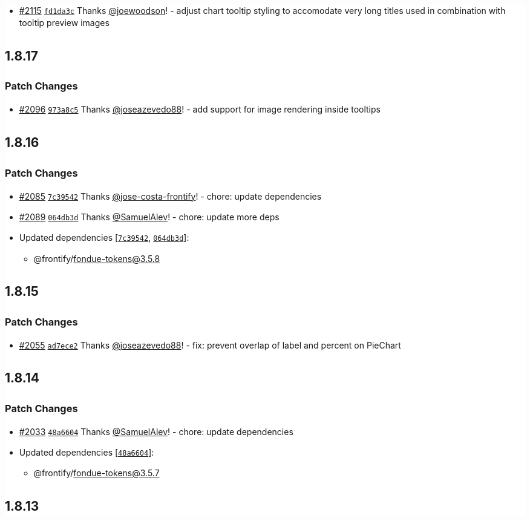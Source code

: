 - [#2115](https://github.com/Frontify/fondue/pull/2115) [`fd1da3c`](https://github.com/Frontify/fondue/commit/fd1da3c3761db295fa7ad6d86d02c278d833e10a) Thanks [@joewoodson](https://github.com/joewoodson)! - adjust chart tooltip styling to accomodate very long titles used in combination with tooltip preview images

## 1.8.17

### Patch Changes

- [#2096](https://github.com/Frontify/fondue/pull/2096) [`973a8c5`](https://github.com/Frontify/fondue/commit/973a8c5b2c837d6842fe93c662f428fcf5a33064) Thanks [@joseazevedo88](https://github.com/joseazevedo88)! - add support for image rendering inside tooltips

## 1.8.16

### Patch Changes

- [#2085](https://github.com/Frontify/fondue/pull/2085) [`7c39542`](https://github.com/Frontify/fondue/commit/7c39542df14f8c3cb3db82197f1405504caf9dfa) Thanks [@jose-costa-frontify](https://github.com/jose-costa-frontify)! - chore: update dependencies

- [#2089](https://github.com/Frontify/fondue/pull/2089) [`064db3d`](https://github.com/Frontify/fondue/commit/064db3d1e4bdb9a2df2516bd618c2488eb554223) Thanks [@SamuelAlev](https://github.com/SamuelAlev)! - chore: update more deps

- Updated dependencies [[`7c39542`](https://github.com/Frontify/fondue/commit/7c39542df14f8c3cb3db82197f1405504caf9dfa), [`064db3d`](https://github.com/Frontify/fondue/commit/064db3d1e4bdb9a2df2516bd618c2488eb554223)]:
    - @frontify/fondue-tokens@3.5.8

## 1.8.15

### Patch Changes

- [#2055](https://github.com/Frontify/fondue/pull/2055) [`ad7ece2`](https://github.com/Frontify/fondue/commit/ad7ece27e40a8b33e960d4e9ddc358b38a04d8c7) Thanks [@joseazevedo88](https://github.com/joseazevedo88)! - fix: prevent overlap of label and percent on PieChart

## 1.8.14

### Patch Changes

- [#2033](https://github.com/Frontify/fondue/pull/2033) [`48a6604`](https://github.com/Frontify/fondue/commit/48a660495177a065126c7ab1d700175cc7104961) Thanks [@SamuelAlev](https://github.com/SamuelAlev)! - chore: update dependencies

- Updated dependencies [[`48a6604`](https://github.com/Frontify/fondue/commit/48a660495177a065126c7ab1d700175cc7104961)]:
    - @frontify/fondue-tokens@3.5.7

## 1.8.13
